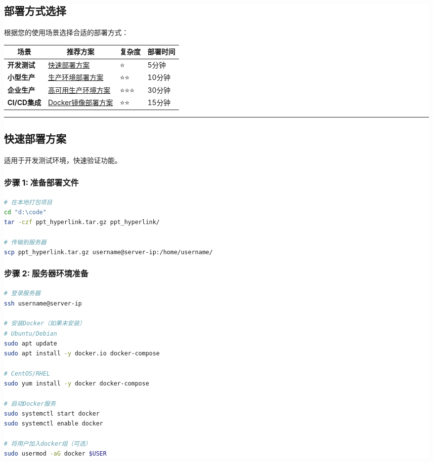
## 部署方式选择

根据您的使用场景选择合适的部署方式：

| 场景 | 推荐方案 | 复杂度 | 部署时间 |
|------|----------|--------|----------|
| **开发测试** | [快速部署方案](#快速部署方案) | ⭐ | 5分钟 |
| **小型生产** | [生产环境部署方案](#生产环境部署方案) | ⭐⭐ | 10分钟 |
| **企业生产** | [高可用生产环境方案](#高可用生产环境方案) | ⭐⭐⭐ | 30分钟 |
| **CI/CD集成** | [Docker镜像部署方案](#docker镜像部署方案) | ⭐⭐ | 15分钟 |

---

## 快速部署方案

适用于开发测试环境，快速验证功能。

### 步骤 1: 准备部署文件

```bash
# 在本地打包项目
cd "d:\code"
tar -czf ppt_hyperlink.tar.gz ppt_hyperlink/

# 传输到服务器
scp ppt_hyperlink.tar.gz username@server-ip:/home/username/
```

### 步骤 2: 服务器环境准备

```bash
# 登录服务器
ssh username@server-ip

# 安装Docker（如果未安装）
# Ubuntu/Debian
sudo apt update
sudo apt install -y docker.io docker-compose

# CentOS/RHEL
sudo yum install -y docker docker-compose

# 启动Docker服务
sudo systemctl start docker
sudo systemctl enable docker

# 将用户加入docker组（可选）
sudo usermod -aG docker $USER
```
